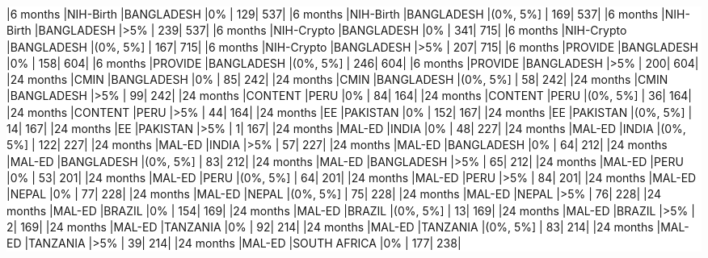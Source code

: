 |6 months  |NIH-Birth  |BANGLADESH   |0%       |    129| 537|
|6 months  |NIH-Birth  |BANGLADESH   |(0%, 5%] |    169| 537|
|6 months  |NIH-Birth  |BANGLADESH   |>5%      |    239| 537|
|6 months  |NIH-Crypto |BANGLADESH   |0%       |    341| 715|
|6 months  |NIH-Crypto |BANGLADESH   |(0%, 5%] |    167| 715|
|6 months  |NIH-Crypto |BANGLADESH   |>5%      |    207| 715|
|6 months  |PROVIDE    |BANGLADESH   |0%       |    158| 604|
|6 months  |PROVIDE    |BANGLADESH   |(0%, 5%] |    246| 604|
|6 months  |PROVIDE    |BANGLADESH   |>5%      |    200| 604|
|24 months |CMIN       |BANGLADESH   |0%       |     85| 242|
|24 months |CMIN       |BANGLADESH   |(0%, 5%] |     58| 242|
|24 months |CMIN       |BANGLADESH   |>5%      |     99| 242|
|24 months |CONTENT    |PERU         |0%       |     84| 164|
|24 months |CONTENT    |PERU         |(0%, 5%] |     36| 164|
|24 months |CONTENT    |PERU         |>5%      |     44| 164|
|24 months |EE         |PAKISTAN     |0%       |    152| 167|
|24 months |EE         |PAKISTAN     |(0%, 5%] |     14| 167|
|24 months |EE         |PAKISTAN     |>5%      |      1| 167|
|24 months |MAL-ED     |INDIA        |0%       |     48| 227|
|24 months |MAL-ED     |INDIA        |(0%, 5%] |    122| 227|
|24 months |MAL-ED     |INDIA        |>5%      |     57| 227|
|24 months |MAL-ED     |BANGLADESH   |0%       |     64| 212|
|24 months |MAL-ED     |BANGLADESH   |(0%, 5%] |     83| 212|
|24 months |MAL-ED     |BANGLADESH   |>5%      |     65| 212|
|24 months |MAL-ED     |PERU         |0%       |     53| 201|
|24 months |MAL-ED     |PERU         |(0%, 5%] |     64| 201|
|24 months |MAL-ED     |PERU         |>5%      |     84| 201|
|24 months |MAL-ED     |NEPAL        |0%       |     77| 228|
|24 months |MAL-ED     |NEPAL        |(0%, 5%] |     75| 228|
|24 months |MAL-ED     |NEPAL        |>5%      |     76| 228|
|24 months |MAL-ED     |BRAZIL       |0%       |    154| 169|
|24 months |MAL-ED     |BRAZIL       |(0%, 5%] |     13| 169|
|24 months |MAL-ED     |BRAZIL       |>5%      |      2| 169|
|24 months |MAL-ED     |TANZANIA     |0%       |     92| 214|
|24 months |MAL-ED     |TANZANIA     |(0%, 5%] |     83| 214|
|24 months |MAL-ED     |TANZANIA     |>5%      |     39| 214|
|24 months |MAL-ED     |SOUTH AFRICA |0%       |    177| 238|